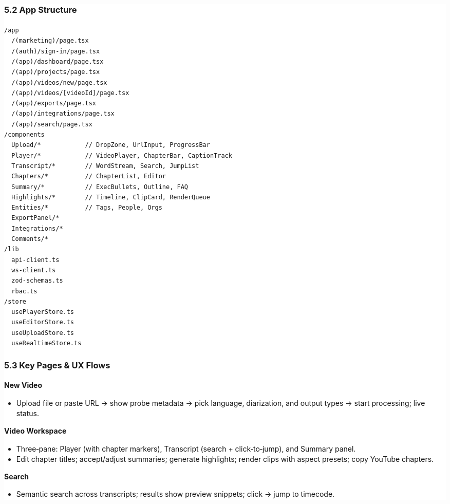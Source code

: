 ### 5.2 App Structure

```
/app
  /(marketing)/page.tsx
  /(auth)/sign-in/page.tsx
  /(app)/dashboard/page.tsx
  /(app)/projects/page.tsx
  /(app)/videos/new/page.tsx
  /(app)/videos/[videoId]/page.tsx
  /(app)/exports/page.tsx
  /(app)/integrations/page.tsx
  /(app)/search/page.tsx
/components
  Upload/*            // DropZone, UrlInput, ProgressBar
  Player/*            // VideoPlayer, ChapterBar, CaptionTrack
  Transcript/*        // WordStream, Search, JumpList
  Chapters/*          // ChapterList, Editor
  Summary/*           // ExecBullets, Outline, FAQ
  Highlights/*        // Timeline, ClipCard, RenderQueue
  Entities/*          // Tags, People, Orgs
  ExportPanel/*
  Integrations/*
  Comments/*
/lib
  api-client.ts
  ws-client.ts
  zod-schemas.ts
  rbac.ts
/store
  usePlayerStore.ts
  useEditorStore.ts
  useUploadStore.ts
  useRealtimeStore.ts
```

### 5.3 Key Pages & UX Flows

**New Video**

* Upload file or paste URL → show probe metadata → pick language, diarization, and output types → start processing; live status.

**Video Workspace**

* Three‑pane: Player (with chapter markers), Transcript (search + click‑to‑jump), and Summary panel.
* Edit chapter titles; accept/adjust summaries; generate highlights; render clips with aspect presets; copy YouTube chapters.

**Search**

* Semantic search across transcripts; results show preview snippets; click → jump to timecode.
